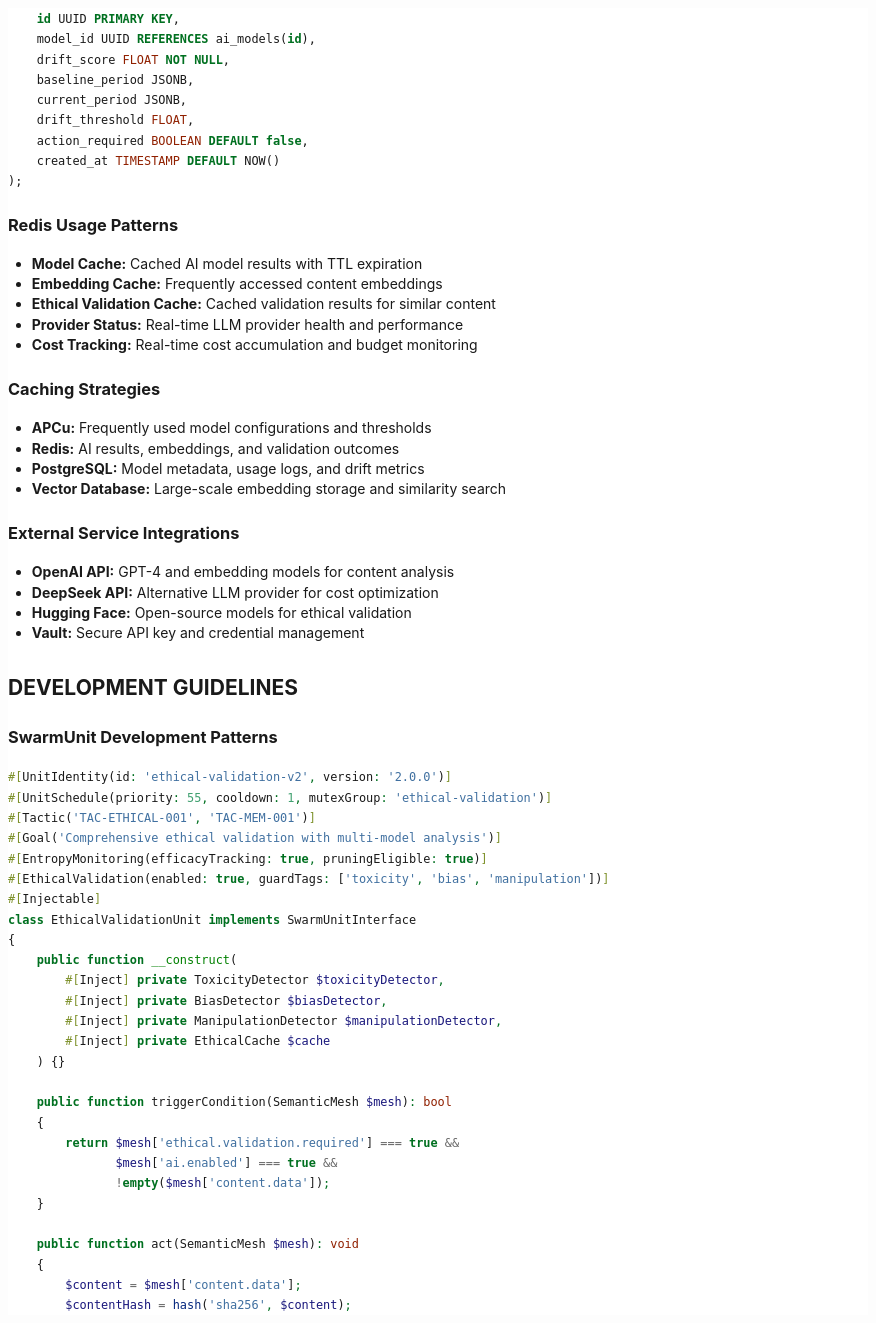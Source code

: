 ```sql
    id UUID PRIMARY KEY,
    model_id UUID REFERENCES ai_models(id),
    drift_score FLOAT NOT NULL,
    baseline_period JSONB,
    current_period JSONB,
    drift_threshold FLOAT,
    action_required BOOLEAN DEFAULT false,
    created_at TIMESTAMP DEFAULT NOW()
);
```

### Redis Usage Patterns
- **Model Cache:** Cached AI model results with TTL expiration
- **Embedding Cache:** Frequently accessed content embeddings
- **Ethical Validation Cache:** Cached validation results for similar content
- **Provider Status:** Real-time LLM provider health and performance
- **Cost Tracking:** Real-time cost accumulation and budget monitoring

### Caching Strategies
- **APCu:** Frequently used model configurations and thresholds
- **Redis:** AI results, embeddings, and validation outcomes
- **PostgreSQL:** Model metadata, usage logs, and drift metrics
- **Vector Database:** Large-scale embedding storage and similarity search

### External Service Integrations
- **OpenAI API:** GPT-4 and embedding models for content analysis
- **DeepSeek API:** Alternative LLM provider for cost optimization
- **Hugging Face:** Open-source models for ethical validation
- **Vault:** Secure API key and credential management

## DEVELOPMENT GUIDELINES

### SwarmUnit Development Patterns
```php
#[UnitIdentity(id: 'ethical-validation-v2', version: '2.0.0')]
#[UnitSchedule(priority: 55, cooldown: 1, mutexGroup: 'ethical-validation')]
#[Tactic('TAC-ETHICAL-001', 'TAC-MEM-001')]
#[Goal('Comprehensive ethical validation with multi-model analysis')]
#[EntropyMonitoring(efficacyTracking: true, pruningEligible: true)]
#[EthicalValidation(enabled: true, guardTags: ['toxicity', 'bias', 'manipulation'])]
#[Injectable]
class EthicalValidationUnit implements SwarmUnitInterface
{
    public function __construct(
        #[Inject] private ToxicityDetector $toxicityDetector,
        #[Inject] private BiasDetector $biasDetector,
        #[Inject] private ManipulationDetector $manipulationDetector,
        #[Inject] private EthicalCache $cache
    ) {}
    
    public function triggerCondition(SemanticMesh $mesh): bool 
    {
        return $mesh['ethical.validation.required'] === true &&
               $mesh['ai.enabled'] === true &&
               !empty($mesh['content.data']);
    }
    
    public function act(SemanticMesh $mesh): void 
    {
        $content = $mesh['content.data'];
        $contentHash = hash('sha256', $content);
```